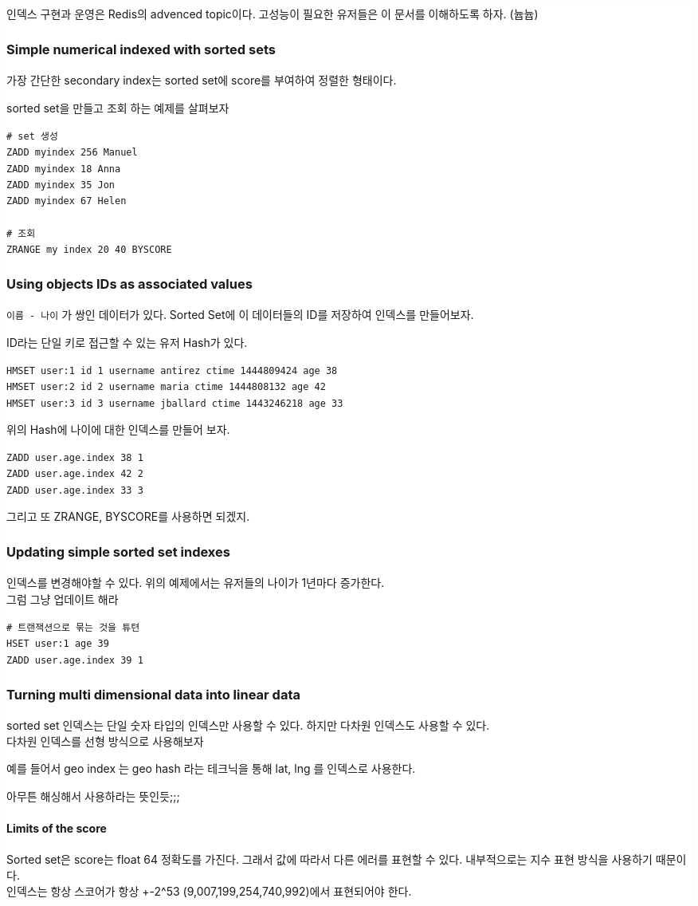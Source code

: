 인덱스 구현과 운영은 Redis의 advenced topic이다. 고성능이 필요한 유저들은 이 문서를 이해하도록 하자. (늅늅)

### Simple numerical indexed with sorted sets
가장 간단한 secondary index는 sorted set에 score를 부여하여 정렬한 형태이다.

sorted set을 만들고 조회 하는 예제를 살펴보자

```shell
# set 생성
ZADD myindex 256 Manuel
ZADD myindex 18 Anna
ZADD myindex 35 Jon
ZADD myindex 67 Helen

# 조회
ZRANGE my index 20 40 BYSCORE
```

### Using objects IDs as associated values
`이름 - 나이` 가 쌍인 데이터가 있다. Sorted Set에 이 데이터들의 ID를 저장하여 인덱스를 만들어보자.

ID라는 단일 키로 접근할 수 있는 유저 Hash가 있다.
```shell
HMSET user:1 id 1 username antirez ctime 1444809424 age 38
HMSET user:2 id 2 username maria ctime 1444808132 age 42
HMSET user:3 id 3 username jballard ctime 1443246218 age 33
```

위의 Hash에 나이에 대한 인덱스를 만들어 보자.
```shell
ZADD user.age.index 38 1
ZADD user.age.index 42 2
ZADD user.age.index 33 3
```

그리고 또 ZRANGE, BYSCORE를 사용하면 되겠지.

### Updating simple sorted set indexes
인덱스를 변경해야할 수 있다. 위의 예제에서는 유저들의 나이가 1년마다 증가한다.  
그럼 그냥 업데이트 해라

```shell
# 트랜잭션으로 묶는 것을 튜텬
HSET user:1 age 39
ZADD user.age.index 39 1
```

### Turning multi dimensional data into linear data
sorted set 인덱스는 단일 숫자 타입의 인덱스만 사용할 수 있다. 하지만 다차원 인덱스도 사용할 수 있다.  
다차원 인덱스를 선형 방식으로 사용해보자 

예를 들어서 geo index 는 geo hash 라는 테크닉을 통해 lat, lng 를 인덱스로 사용한다. 

아무튼 해싱해서 사용하라는 뜻인듯;;; 

#### Limits of the score
Sorted set은 score는 float 64 정확도를 가진다. 그래서 값에 따라서 다른 에러를 표현할 수 있다. 내부적으로는 지수 표현 방식을 사용하기 때문이다.  
인덱스는 항상 스코어가 항상 +-2^53 (9,007,199,254,740,992)에서 표현되어야 한다.

